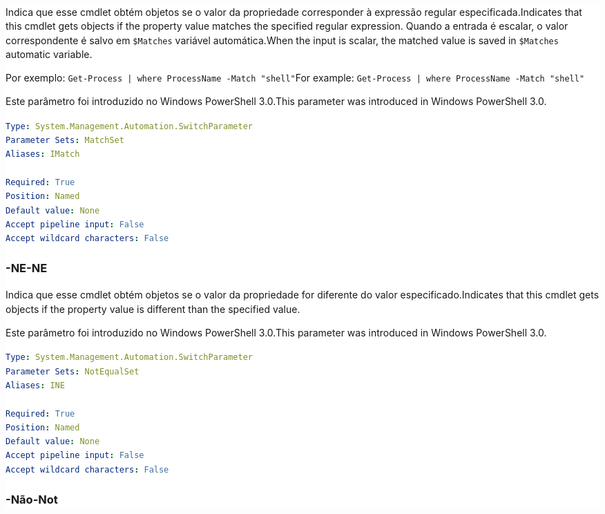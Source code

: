 <span data-ttu-id="1ba60-319">Indica que esse cmdlet obtém objetos se o valor da propriedade corresponder à expressão regular especificada.</span><span class="sxs-lookup"><span data-stu-id="1ba60-319">Indicates that this cmdlet gets objects if the property value matches the specified regular expression.</span></span> <span data-ttu-id="1ba60-320">Quando a entrada é escalar, o valor correspondente é salvo em `$Matches` variável automática.</span><span class="sxs-lookup"><span data-stu-id="1ba60-320">When the input is scalar, the matched value is saved in `$Matches` automatic variable.</span></span>

<span data-ttu-id="1ba60-321">Por exemplo: `Get-Process | where ProcessName -Match "shell"`</span><span class="sxs-lookup"><span data-stu-id="1ba60-321">For example: `Get-Process | where ProcessName -Match "shell"`</span></span>

<span data-ttu-id="1ba60-322">Este parâmetro foi introduzido no Windows PowerShell 3.0.</span><span class="sxs-lookup"><span data-stu-id="1ba60-322">This parameter was introduced in Windows PowerShell 3.0.</span></span>

```yaml
Type: System.Management.Automation.SwitchParameter
Parameter Sets: MatchSet
Aliases: IMatch

Required: True
Position: Named
Default value: None
Accept pipeline input: False
Accept wildcard characters: False
```

### <span data-ttu-id="1ba60-323">-NE</span><span class="sxs-lookup"><span data-stu-id="1ba60-323">-NE</span></span>

<span data-ttu-id="1ba60-324">Indica que esse cmdlet obtém objetos se o valor da propriedade for diferente do valor especificado.</span><span class="sxs-lookup"><span data-stu-id="1ba60-324">Indicates that this cmdlet gets objects if the property value is different than the specified value.</span></span>

<span data-ttu-id="1ba60-325">Este parâmetro foi introduzido no Windows PowerShell 3.0.</span><span class="sxs-lookup"><span data-stu-id="1ba60-325">This parameter was introduced in Windows PowerShell 3.0.</span></span>

```yaml
Type: System.Management.Automation.SwitchParameter
Parameter Sets: NotEqualSet
Aliases: INE

Required: True
Position: Named
Default value: None
Accept pipeline input: False
Accept wildcard characters: False
```

### <span data-ttu-id="1ba60-326">-Não</span><span class="sxs-lookup"><span data-stu-id="1ba60-326">-Not</span></span>
